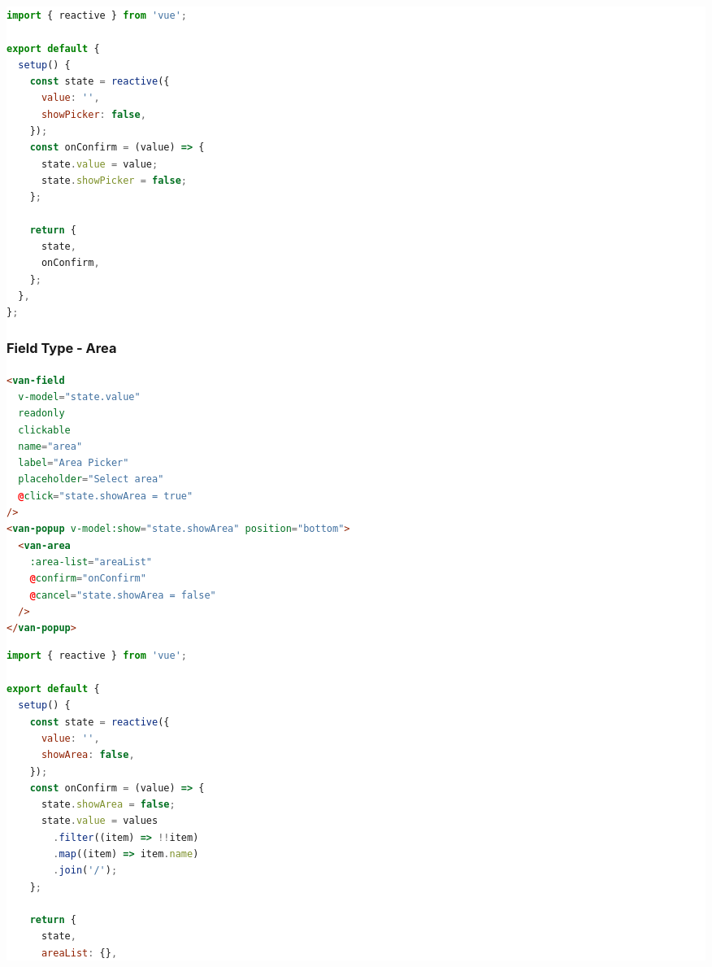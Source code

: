 ```html
```

```js
import { reactive } from 'vue';

export default {
  setup() {
    const state = reactive({
      value: '',
      showPicker: false,
    });
    const onConfirm = (value) => {
      state.value = value;
      state.showPicker = false;
    };

    return {
      state,
      onConfirm,
    };
  },
};
```

### Field Type - Area

```html
<van-field
  v-model="state.value"
  readonly
  clickable
  name="area"
  label="Area Picker"
  placeholder="Select area"
  @click="state.showArea = true"
/>
<van-popup v-model:show="state.showArea" position="bottom">
  <van-area
    :area-list="areaList"
    @confirm="onConfirm"
    @cancel="state.showArea = false"
  />
</van-popup>
```

```js
import { reactive } from 'vue';

export default {
  setup() {
    const state = reactive({
      value: '',
      showArea: false,
    });
    const onConfirm = (value) => {
      state.showArea = false;
      state.value = values
        .filter((item) => !!item)
        .map((item) => item.name)
        .join('/');
    };

    return {
      state,
      areaList: {},
```